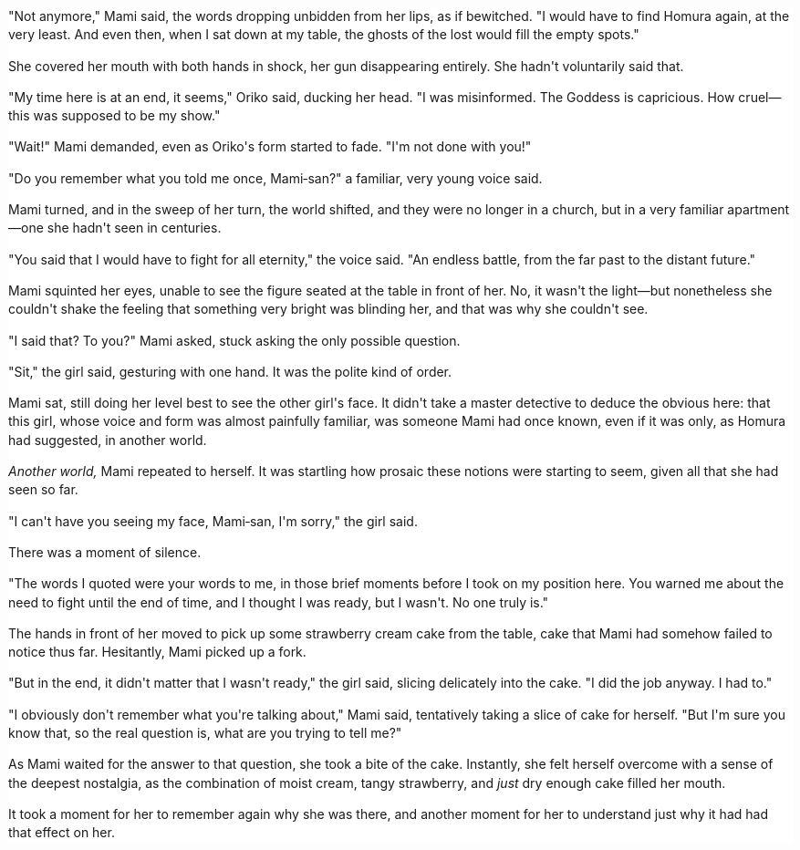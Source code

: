 "Not anymore," Mami said, the words dropping unbidden from her lips, as if bewitched. "I would have to find Homura again, at the very least. And even then, when I sat down at my table, the ghosts of the lost would fill the empty spots."

She covered her mouth with both hands in shock, her gun disappearing entirely. She hadn't voluntarily said that.

"My time here is at an end, it seems," Oriko said, ducking her head. "I was misinformed. The Goddess is capricious. How cruel—this was supposed to be my show."

"Wait!" Mami demanded, even as Oriko's form started to fade. "I'm not done with you!"

"Do you remember what you told me once, Mami‐san?" a familiar, very young voice said.

Mami turned, and in the sweep of her turn, the world shifted, and they were no longer in a church, but in a very familiar apartment—one she hadn't seen in centuries.

"You said that I would have to fight for all eternity," the voice said. "An endless battle, from the far past to the distant future."

Mami squinted her eyes, unable to see the figure seated at the table in front of her. No, it wasn't the light—but nonetheless she couldn't shake the feeling that something very bright was blinding her, and that was why she couldn't see.

"I said that? To you?" Mami asked, stuck asking the only possible question.

"Sit," the girl said, gesturing with one hand. It was the polite kind of order.

Mami sat, still doing her level best to see the other girl's face. It didn't take a master detective to deduce the obvious here: that this girl, whose voice and form was almost painfully familiar, was someone Mami had once known, even if it was only, as Homura had suggested, in another world.

*Another world,* Mami repeated to herself. It was startling how prosaic these notions were starting to seem, given all that she had seen so far.

"I can't have you seeing my face, Mami‐san, I'm sorry," the girl said.

There was a moment of silence.

"The words I quoted were your words to me, in those brief moments before I took on my position here. You warned me about the need to fight until the end of time, and I thought I was ready, but I wasn't. No one truly is."

The hands in front of her moved to pick up some strawberry cream cake from the table, cake that Mami had somehow failed to notice thus far. Hesitantly, Mami picked up a fork.

"But in the end, it didn't matter that I wasn't ready," the girl said, slicing delicately into the cake. "I did the job anyway. I had to."

"I obviously don't remember what you're talking about," Mami said, tentatively taking a slice of cake for herself. "But I'm sure you know that, so the real question is, what are you trying to tell me?"

As Mami waited for the answer to that question, she took a bite of the cake. Instantly, she felt herself overcome with a sense of the deepest nostalgia, as the combination of moist cream, tangy strawberry, and *just* dry enough cake filled her mouth.

It took a moment for her to remember again why she was there, and another moment for her to understand just why it had had that effect on her.
